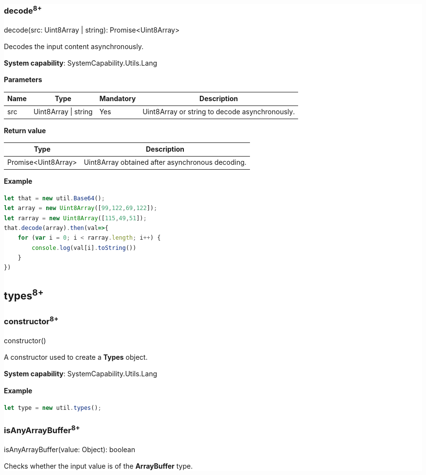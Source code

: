 
### decode<sup>8+</sup>

decode(src: Uint8Array | string): Promise&lt;Uint8Array&gt;

Decodes the input content asynchronously.

**System capability**: SystemCapability.Utils.Lang

**Parameters**

| Name| Type| Mandatory| Description|
| -------- | -------- | -------- | -------- |
| src | Uint8Array \| string | Yes| Uint8Array or string to decode asynchronously.|

**Return value**

| Type| Description|
| -------- | -------- |
| Promise&lt;Uint8Array&gt; | Uint8Array obtained after asynchronous decoding.|

**Example**
  ```js
  let that = new util.Base64();
  let array = new Uint8Array([99,122,69,122]);
  let rarray = new Uint8Array([115,49,51]);
  that.decode(array).then(val=>{    
      for (var i = 0; i < rarray.length; i++) {        
          console.log(val[i].toString())
      }
  })
  ```


## types<sup>8+</sup>


### constructor<sup>8+</sup>

constructor()

A constructor used to create a **Types** object.

**System capability**: SystemCapability.Utils.Lang

**Example**
  ```js
  let type = new util.types();
  ```


### isAnyArrayBuffer<sup>8+</sup>

isAnyArrayBuffer(value: Object): boolean

Checks whether the input value is of the **ArrayBuffer** type.
